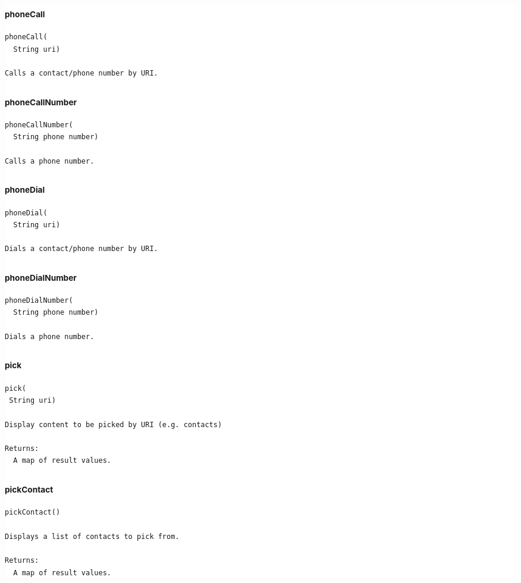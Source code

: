 ### <sub>phoneCall</sub> ###
```
phoneCall(
  String uri)

Calls a contact/phone number by URI.
```

### <sub>phoneCallNumber</sub> ###
```
phoneCallNumber(
  String phone number)

Calls a phone number.
```

### <sub>phoneDial</sub> ###
```
phoneDial(
  String uri)

Dials a contact/phone number by URI.
```

### <sub>phoneDialNumber</sub> ###
```
phoneDialNumber(
  String phone number)

Dials a phone number.
```

### <sub>pick</sub> ###
```
pick(
 String uri)

Display content to be picked by URI (e.g. contacts)

Returns:
  A map of result values.
```

### <sub>pickContact</sub> ###
```
pickContact()

Displays a list of contacts to pick from.

Returns:
  A map of result values.
```

